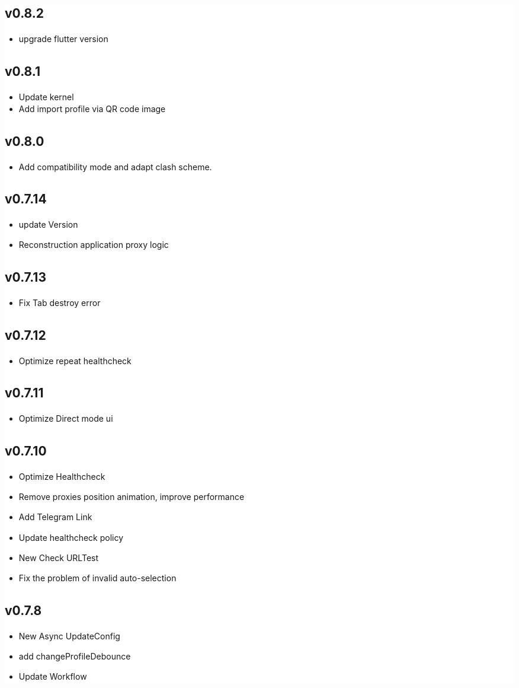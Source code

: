 ## v0.8.2

- upgrade flutter version

## v0.8.1

- Update kernel
- Add import profile via QR code image

## v0.8.0

- Add compatibility mode and adapt clash scheme.

## v0.7.14

- update Version

- Reconstruction application proxy logic

## v0.7.13

- Fix Tab destroy error

## v0.7.12

- Optimize repeat healthcheck

## v0.7.11

- Optimize Direct mode ui

## v0.7.10

- Optimize Healthcheck

- Remove proxies position animation, improve performance
- Add Telegram Link

- Update healthcheck policy

- New Check URLTest

- Fix the problem of invalid auto-selection

## v0.7.8

- New Async UpdateConfig

- add changeProfileDebounce

- Update Workflow
